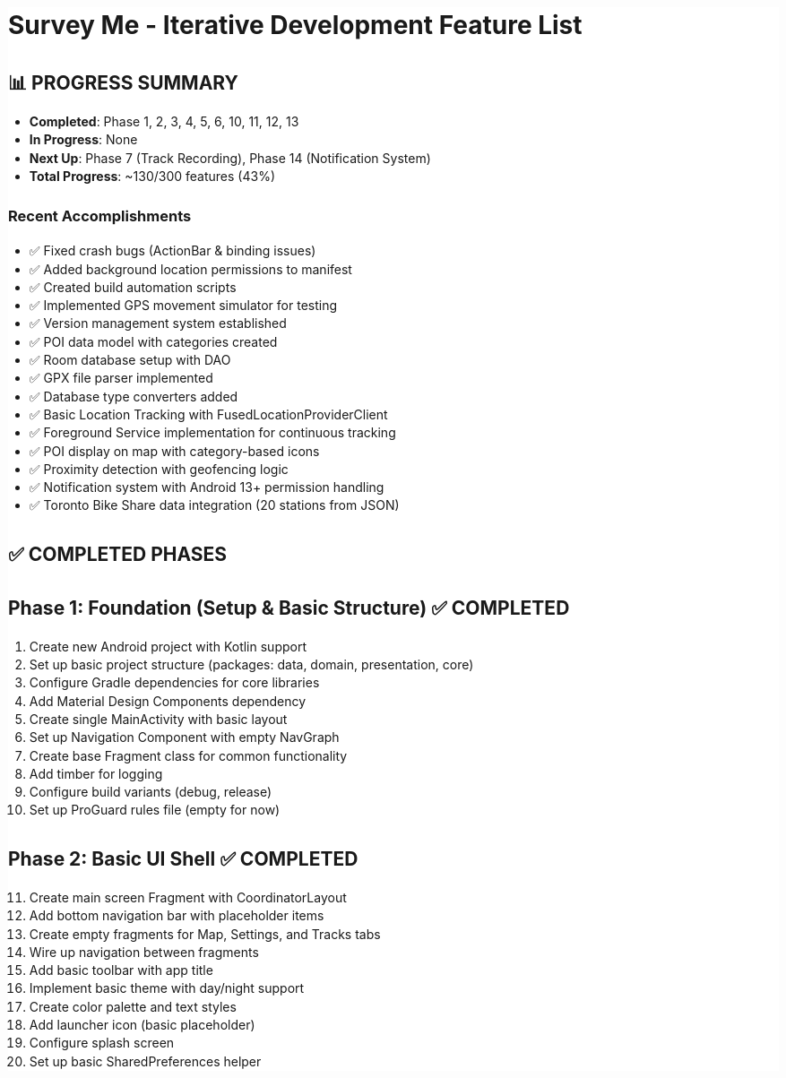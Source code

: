 # Survey Me - Iterative Development Feature List

## 📊 PROGRESS SUMMARY
- **Completed**: Phase 1, 2, 3, 4, 5, 6, 10, 11, 12, 13
- **In Progress**: None
- **Next Up**: Phase 7 (Track Recording), Phase 14 (Notification System)
- **Total Progress**: ~130/300 features (43%)

### Recent Accomplishments
- ✅ Fixed crash bugs (ActionBar & binding issues)
- ✅ Added background location permissions to manifest
- ✅ Created build automation scripts
- ✅ Implemented GPS movement simulator for testing
- ✅ Version management system established
- ✅ POI data model with categories created
- ✅ Room database setup with DAO
- ✅ GPX file parser implemented
- ✅ Database type converters added
- ✅ Basic Location Tracking with FusedLocationProviderClient
- ✅ Foreground Service implementation for continuous tracking
- ✅ POI display on map with category-based icons
- ✅ Proximity detection with geofencing logic
- ✅ Notification system with Android 13+ permission handling
- ✅ Toronto Bike Share data integration (20 stations from JSON)

## ✅ COMPLETED PHASES

## Phase 1: Foundation (Setup & Basic Structure) ✅ COMPLETED
1. Create new Android project with Kotlin support
2. Set up basic project structure (packages: data, domain, presentation, core)
3. Configure Gradle dependencies for core libraries
4. Add Material Design Components dependency
5. Create single MainActivity with basic layout
6. Set up Navigation Component with empty NavGraph
7. Create base Fragment class for common functionality
8. Add timber for logging
9. Configure build variants (debug, release)
10. Set up ProGuard rules file (empty for now)

## Phase 2: Basic UI Shell ✅ COMPLETED
11. Create main screen Fragment with CoordinatorLayout
12. Add bottom navigation bar with placeholder items
13. Create empty fragments for Map, Settings, and Tracks tabs
14. Wire up navigation between fragments
15. Add basic toolbar with app title
16. Implement basic theme with day/night support
17. Create color palette and text styles
18. Add launcher icon (basic placeholder)
19. Configure splash screen
20. Set up basic SharedPreferences helper
